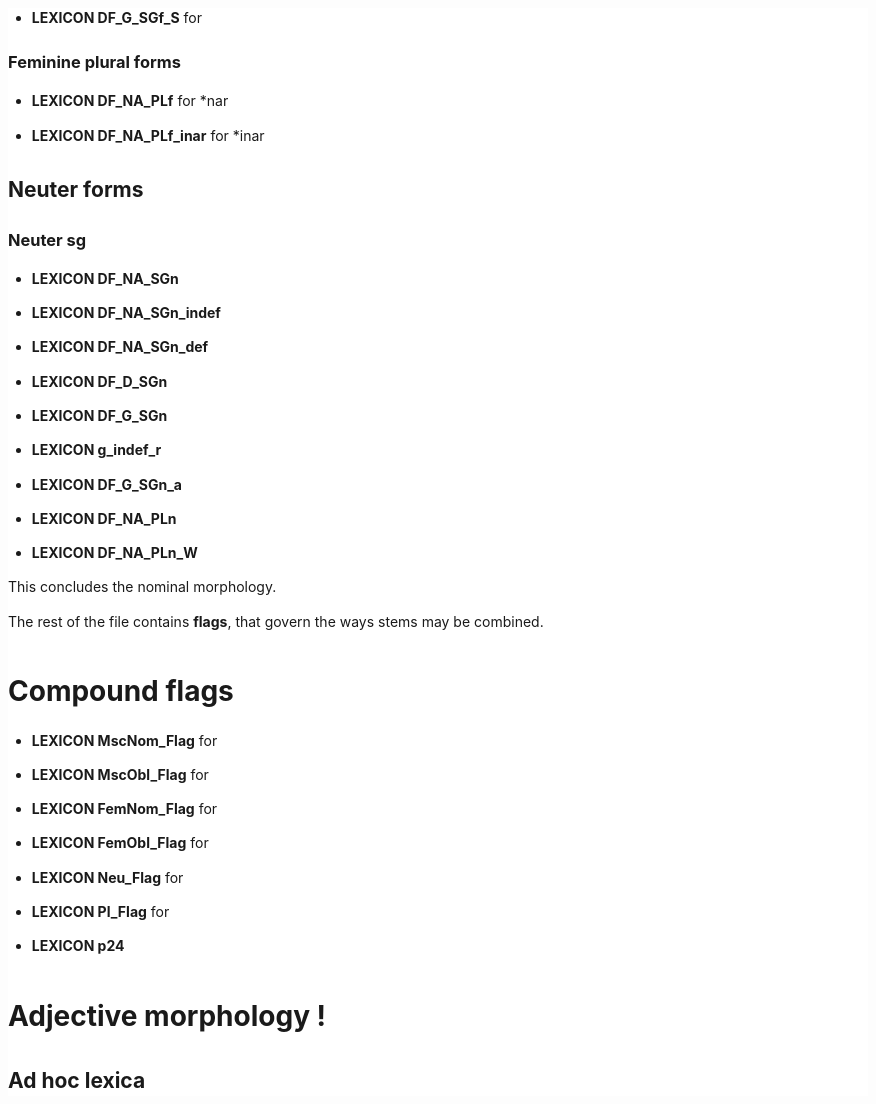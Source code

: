 * **LEXICON DF_G_SGf_S** for 

### Feminine plural forms

* **LEXICON DF_NA_PLf** for *nar

* **LEXICON DF_NA_PLf_inar** for *inar


## Neuter forms

### Neuter sg

* **LEXICON DF_NA_SGn** 

* **LEXICON DF_NA_SGn_indef** 

* **LEXICON DF_NA_SGn_def** 

* **LEXICON DF_D_SGn** 

* **LEXICON DF_G_SGn** 

* **LEXICON g_indef_r** 

* **LEXICON DF_G_SGn_a** 

* **LEXICON DF_NA_PLn** 

* **LEXICON DF_NA_PLn_W** 


This concludes the nominal morphology.

The rest of the file contains **flags**, that govern
the ways stems may be combined.

# Compound flags


* **LEXICON MscNom_Flag** for 

* **LEXICON MscObl_Flag** for 

* **LEXICON FemNom_Flag** for 

* **LEXICON FemObl_Flag** for 

* **LEXICON Neu_Flag** for 

* **LEXICON Pl_Flag** for 


* **LEXICON p24** 
# Adjective morphology !

## Ad hoc lexica

